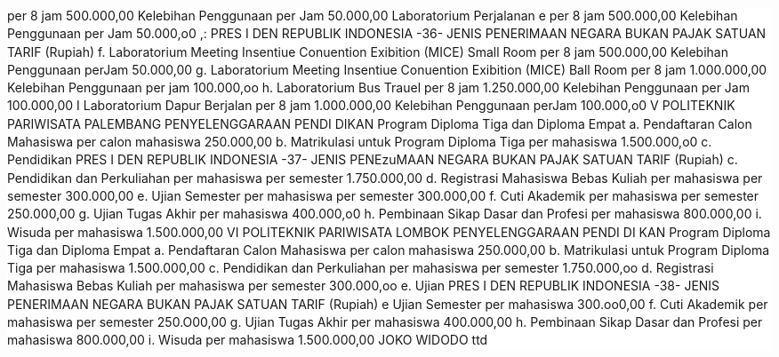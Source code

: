 per 8 jam 500.000,00 Kelebihan Penggunaan per Jam 50.000,00 Laboratorium Perjalanan e per 8 jam 500.000,00 Kelebihan Penggunaan per Jam 50.000,o0 \,: PRES I DEN REPUBLIK INDONESIA -36- JENIS PENERIMAAN NEGARA BUKAN PAJAK SATUAN TARIF (Rupiah) f. Laboratorium Meeting Insentiue Conuention Exibition (MICE) Small Room per 8 jam 500.000,00 Kelebihan Penggunaan perJam 50.000,00 g. Laboratorium Meeting Insentiue Conuention Exibition (MICE) Ball Room per 8 jam 1.000.000,00 Kelebihan Penggunaan per jam 100.000,oo h. Laboratorium Bus Trauel per 8 jam 1.250.000,00 Kelebihan Penggunaan per Jam 100.000,00 I Laboratorium Dapur Berjalan per 8 jam 1.000.000,00 Kelebihan Penggunaan perJam 100.000,o0 V POLITEKNIK PARIWISATA PALEMBANG PENYELENGGARAAN PENDI DIKAN Program Diploma Tiga dan Diploma Empat a. Pendaftaran Calon Mahasiswa per calon mahasiswa 250.000,00 b. Matrikulasi untuk Program Diploma Tiga per mahasiswa 1.500.000,o0 c. Pendidikan PRES I DEN REPUBLIK INDONESIA -37- JENIS PENEzuMAAN NEGARA BUKAN PAJAK SATUAN TARIF (Rupiah) c. Pendidikan dan Perkuliahan per mahasiswa per semester 1.750.000,00 d. Registrasi Mahasiswa Bebas Kuliah per mahasiswa per semester 300.000,00 e. Ujian Semester per mahasiswa per semester 300.000,00 f. Cuti Akademik per mahasiswa per semester 250.000,00 g. Ujian Tugas Akhir per mahasiswa 400.000,o0 h. Pembinaan Sikap Dasar dan Profesi per mahasiswa 800.000,00 i. Wisuda per mahasiswa 1.500.000,00 VI POLITEKNIK PARIWISATA LOMBOK PENYELENGGARAAN PENDI DI KAN Program Diploma Tiga dan Diploma Empat a. Pendaftaran Calon Mahasiswa per calon mahasiswa 250.000,00 b. Matrikulasi untuk Program Diploma Tiga per mahasiswa 1.500.000,00 c. Pendidikan dan Perkuliahan per mahasiswa per semester 1.750.000,oo d. Registrasi Mahasiswa Bebas Kuliah per mahasiswa per semester 300.000,oo e. Ujian PRES I DEN REPUBLIK INDONESIA -38- JENIS PENERIMAAN NEGARA BUKAN PAJAK SATUAN TARIF (Rupiah) e Ujian Semester per mahasiswa 300.oo0,00 f. Cuti Akademik per mahasiswa per semester 250.O00,00 g. Ujian Tugas Akhir per mahasiswa 400.000,00 h. Pembinaan Sikap Dasar dan Profesi per mahasiswa 800.000,00 i. Wisuda per mahasiswa 1.500.000,00 JOKO WIDODO ttd
